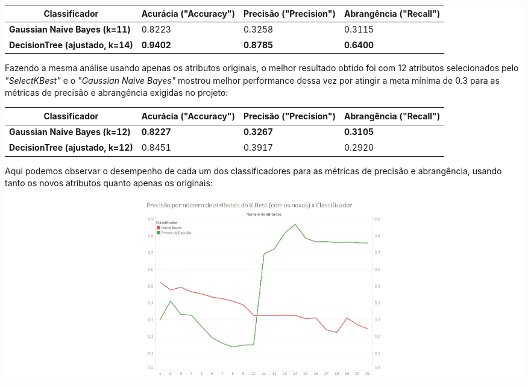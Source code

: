 | **Classificador** | **Acurácia (****&quot;Accuracy&quot;****)** | **Precisão (****&quot;Precision&quot;****)** | **Abrangência (****&quot;Recall&quot;****)** |
| --- | --- | --- | --- |
| **Gaussian Naive Bayes (k=11)** | 0.8223 | 0.3258 | 0.3115 |
| **DecisionTree (ajustado, k=14)** | **0.9402** | **0.8785** | **0.6400** |

Fazendo a mesma análise usando apenas os atributos originais, o melhor resultado obtido foi com 12 atributos selecionados pelo _&quot;SelectKBest&quot;_ e o _&quot;Gaussian Naive Bayes&quot;_ mostrou melhor performance dessa vez por atingir a meta mínima de 0.3 para as métricas de precisão e abrangência exigidas no projeto:

| **Classificador** | **Acurácia (****&quot;Accuracy&quot;****)** | **Precisão (****&quot;Precision&quot;****)** | **Abrangência (****&quot;Recall&quot;****)** |
| --- | --- | --- | --- |
| **Gaussian Naive Bayes (k=12)** | **0.8227** | **0.3267** | **0.3105** |
| **DecisionTree (ajustado, k=12)** | 0.8451 | 0.3917 | 0.2920 |

Aqui podemos observar o desempenho de cada um dos classificadores para as métricas de precisão e abrangência, usando tanto os novos atributos quanto apenas os originais:

<p align="center">
  <img src="/other/Prec_NB_x_DT (novos).jpg" width="400" title="Precisão por número de atributos do K-Best (com os novos) x Classificador">